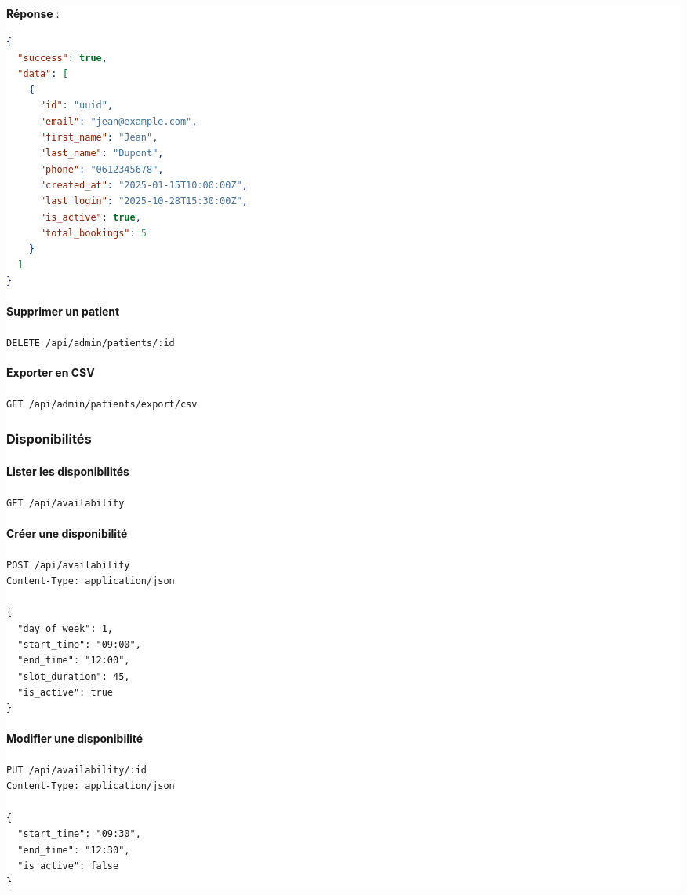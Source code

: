 **Réponse** :
```json
{
  "success": true,
  "data": [
    {
      "id": "uuid",
      "email": "jean@example.com",
      "first_name": "Jean",
      "last_name": "Dupont",
      "phone": "0612345678",
      "created_at": "2025-01-15T10:00:00Z",
      "last_login": "2025-10-28T15:30:00Z",
      "is_active": true,
      "total_bookings": 5
    }
  ]
}
```

#### Supprimer un patient
```
DELETE /api/admin/patients/:id
```

#### Exporter en CSV
```
GET /api/admin/patients/export/csv
```

### Disponibilités

#### Lister les disponibilités
```
GET /api/availability
```

#### Créer une disponibilité
```
POST /api/availability
Content-Type: application/json

{
  "day_of_week": 1,
  "start_time": "09:00",
  "end_time": "12:00",
  "slot_duration": 45,
  "is_active": true
}
```

#### Modifier une disponibilité
```
PUT /api/availability/:id
Content-Type: application/json

{
  "start_time": "09:30",
  "end_time": "12:30",
  "is_active": false
}
```
